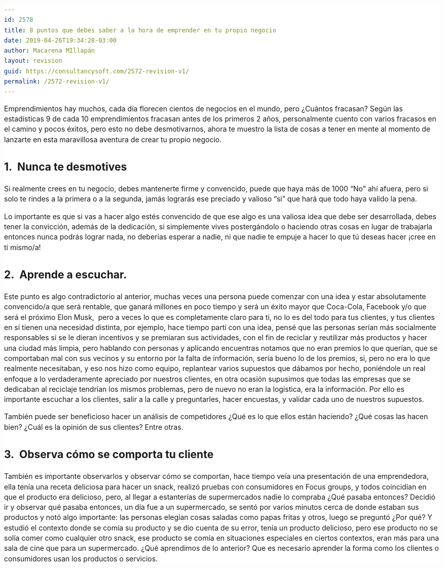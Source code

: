 ```yaml
---
id: 2578
title: 8 puntos que debes saber a la hora de emprender en tu propio negocio
date: 2019-04-26T19:34:28-03:00
author: Macarena MIllapán
layout: revision
guid: https://consultancysoft.com/2572-revision-v1/
permalink: /2572-revision-v1/
---
```

Emprendimientos hay muchos, cada día florecen cientos de negocios en el mundo, pero ¿Cuántos fracasan? Según las estadísticas 9 de cada 10 emprendimientos fracasan antes de los primeros 2 años, personalmente cuento con varios fracasos en el camino y pocos éxitos, pero esto no debe desmotivarnos, ahora te muestro la lista de cosas a tener en mente al momento de lanzarte en esta maravillosa aventura de crear tu propio negocio.

## 1.&nbsp; Nunca te desmotives

Si realmente crees en tu negocio, debes mantenerte firme y convencido, puede que haya más de 1000 “No” ahí afuera, pero si solo te rindes a la primera o a la segunda, jamás lograrás ese preciado y valioso “si” que hará que todo haya valido la pena.

Lo importante es que si vas a hacer algo estés convencido de que ese algo es una valiosa idea que debe ser desarrollada, debes tener la convicción, además de la dedicación, si simplemente vives postergándolo o haciendo otras cosas en lugar de trabajarla entonces nunca podrás lograr nada, no deberías esperar a nadie, ni que nadie te empuje a hacer lo que tú deseas hacer ¡cree en ti mismo/a!

## 2.&nbsp; Aprende a escuchar.

Este punto es algo contradictorio al anterior, muchas veces una persona puede comenzar con una idea y estar absolutamente convencido/a que será rentable, que ganará millones en poco tiempo y será un éxito mayor que Coca-Cola, Facebook y/o que será el próximo Elon Musk,&nbsp; pero a veces lo que es completamente claro para ti, no lo es del todo para tus clientes, y tus clientes en sí tienen una necesidad distinta, por ejemplo, hace tiempo partí con una idea, pensé que las personas serían más socialmente responsables si se le dieran incentivos y se premiaran sus actividades, con el fin de reciclar y reutilizar más productos y hacer una ciudad más limpia, pero hablando con personas y aplicando encuentras notamos que no eran premios lo que querían, que se comportaban mal con sus vecinos y su entorno por la falta de información, sería bueno lo de los premios, si, pero no era lo que realmente necesitaban, y eso nos hizo como equipo, replantear varios supuestos que dábamos por hecho, poniéndole un real enfoque a lo verdaderamente apreciado por nuestros clientes, en otra ocasión supusimos que todas las empresas que se dedicaban al reciclaje tendrían los mismos problemas, pero de nuevo no eran la logística, era la información. Por ello es importante escuchar a los clientes, salir a la calle y preguntarles, hacer encuestas, y validar cada uno de nuestros supuestos.

También puede ser beneficioso hacer un análisis de competidores ¿Qué es lo que ellos están haciendo? ¿Qué cosas las hacen bien? ¿Cuál es la opinión de sus clientes? Entre otras.

## 3.&nbsp; Observa cómo se comporta tu cliente

También es importante observarlos y observar cómo se comportan, hace tiempo veía una presentación de una emprendedora, ella tenía una receta deliciosa para hacer un snack, realizó pruebas con consumidores en Focus groups, y todos coincidían en que el producto era delicioso, pero, al llegar a estanterías de supermercados nadie lo compraba ¿Qué pasaba entonces? Decidió ir y observar qué pasaba entonces, un día fue a un supermercado, se sentó por varios minutos cerca de donde estaban sus productos y notó algo importante: las personas elegían cosas saladas como papas fritas y otros, luego se preguntó ¿Por qué? Y estudió el contexto donde se comía su producto y se dio cuenta de su error, tenía un producto delicioso, pero ese producto no se solía comer como cualquier otro snack, ese producto se comía en situaciones especiales en ciertos contextos, eran más para una sala de cine que para un supermercado. ¿Qué aprendimos de lo anterior? Que es necesario aprender la forma como los clientes o consumidores usan los productos o servicios. 
